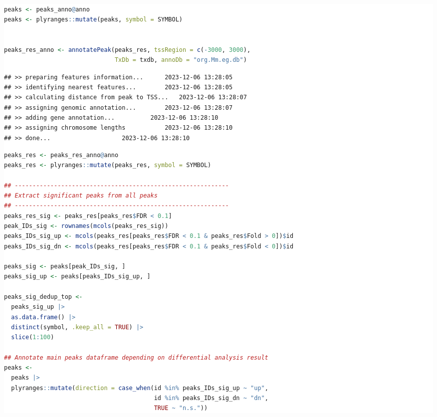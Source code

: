 ``` r
peaks <- peaks_anno@anno
peaks <- plyranges::mutate(peaks, symbol = SYMBOL)


peaks_res_anno <- annotatePeak(peaks_res, tssRegion = c(-3000, 3000),
                               TxDb = txdb, annoDb = "org.Mm.eg.db")
```

    ## >> preparing features information...      2023-12-06 13:28:05 
    ## >> identifying nearest features...        2023-12-06 13:28:05 
    ## >> calculating distance from peak to TSS...   2023-12-06 13:28:07 
    ## >> assigning genomic annotation...        2023-12-06 13:28:07 
    ## >> adding gene annotation...          2023-12-06 13:28:10 
    ## >> assigning chromosome lengths           2023-12-06 13:28:10 
    ## >> done...                    2023-12-06 13:28:10

``` r
peaks_res <- peaks_res_anno@anno
peaks_res <- plyranges::mutate(peaks_res, symbol = SYMBOL)

## ------------------------------------------------------------
## Extract significant peaks from all peaks
## ------------------------------------------------------------
peaks_res_sig <- peaks_res[peaks_res$FDR < 0.1]
peak_IDs_sig <- rownames(mcols(peaks_res_sig))
peaks_IDs_sig_up <- mcols(peaks_res[peaks_res$FDR < 0.1 & peaks_res$Fold > 0])$id
peaks_IDs_sig_dn <- mcols(peaks_res[peaks_res$FDR < 0.1 & peaks_res$Fold < 0])$id

peaks_sig <- peaks[peak_IDs_sig, ]
peaks_sig_up <- peaks[peaks_IDs_sig_up, ]

peaks_sig_dedup_top <-
  peaks_sig_up |>
  as.data.frame() |>
  distinct(symbol, .keep_all = TRUE) |>
  slice(1:100)

## Annotate main peaks dataframe depending on differential analysis result
peaks <-
  peaks |>
  plyranges::mutate(direction = case_when(id %in% peaks_IDs_sig_up ~ "up", 
                                          id %in% peaks_IDs_sig_dn ~ "dn", 
                                          TRUE ~ "n.s."))
```
